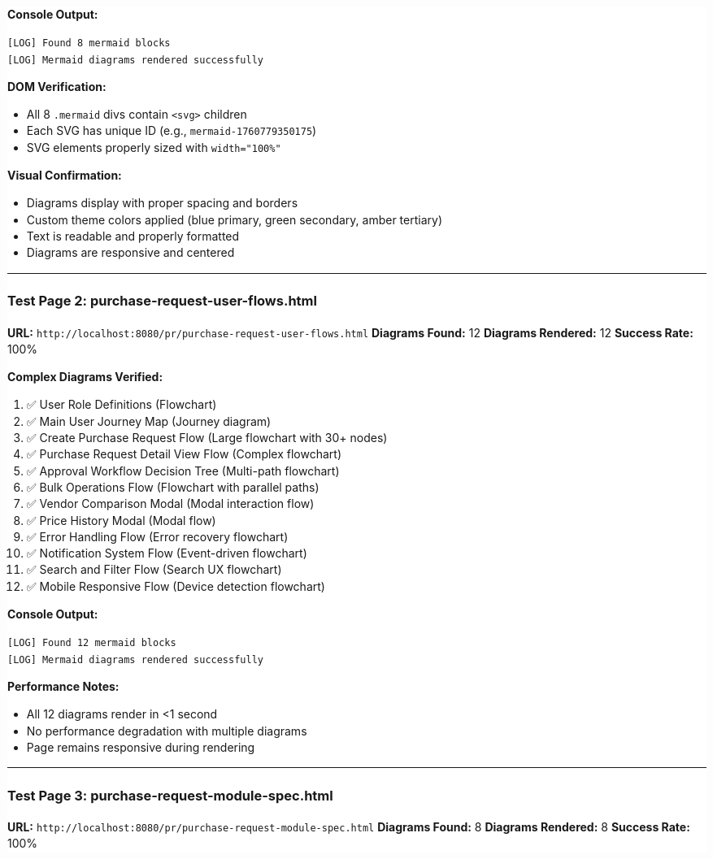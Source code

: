 **Console Output:**
```
[LOG] Found 8 mermaid blocks
[LOG] Mermaid diagrams rendered successfully
```

**DOM Verification:**
- All 8 `.mermaid` divs contain `<svg>` children
- Each SVG has unique ID (e.g., `mermaid-1760779350175`)
- SVG elements properly sized with `width="100%"`

**Visual Confirmation:**
- Diagrams display with proper spacing and borders
- Custom theme colors applied (blue primary, green secondary, amber tertiary)
- Text is readable and properly formatted
- Diagrams are responsive and centered

---

### Test Page 2: purchase-request-user-flows.html
**URL:** `http://localhost:8080/pr/purchase-request-user-flows.html`
**Diagrams Found:** 12
**Diagrams Rendered:** 12
**Success Rate:** 100%

**Complex Diagrams Verified:**
1. ✅ User Role Definitions (Flowchart)
2. ✅ Main User Journey Map (Journey diagram)
3. ✅ Create Purchase Request Flow (Large flowchart with 30+ nodes)
4. ✅ Purchase Request Detail View Flow (Complex flowchart)
5. ✅ Approval Workflow Decision Tree (Multi-path flowchart)
6. ✅ Bulk Operations Flow (Flowchart with parallel paths)
7. ✅ Vendor Comparison Modal (Modal interaction flow)
8. ✅ Price History Modal (Modal flow)
9. ✅ Error Handling Flow (Error recovery flowchart)
10. ✅ Notification System Flow (Event-driven flowchart)
11. ✅ Search and Filter Flow (Search UX flowchart)
12. ✅ Mobile Responsive Flow (Device detection flowchart)

**Console Output:**
```
[LOG] Found 12 mermaid blocks
[LOG] Mermaid diagrams rendered successfully
```

**Performance Notes:**
- All 12 diagrams render in <1 second
- No performance degradation with multiple diagrams
- Page remains responsive during rendering

---

### Test Page 3: purchase-request-module-spec.html
**URL:** `http://localhost:8080/pr/purchase-request-module-spec.html`
**Diagrams Found:** 8
**Diagrams Rendered:** 8
**Success Rate:** 100%
